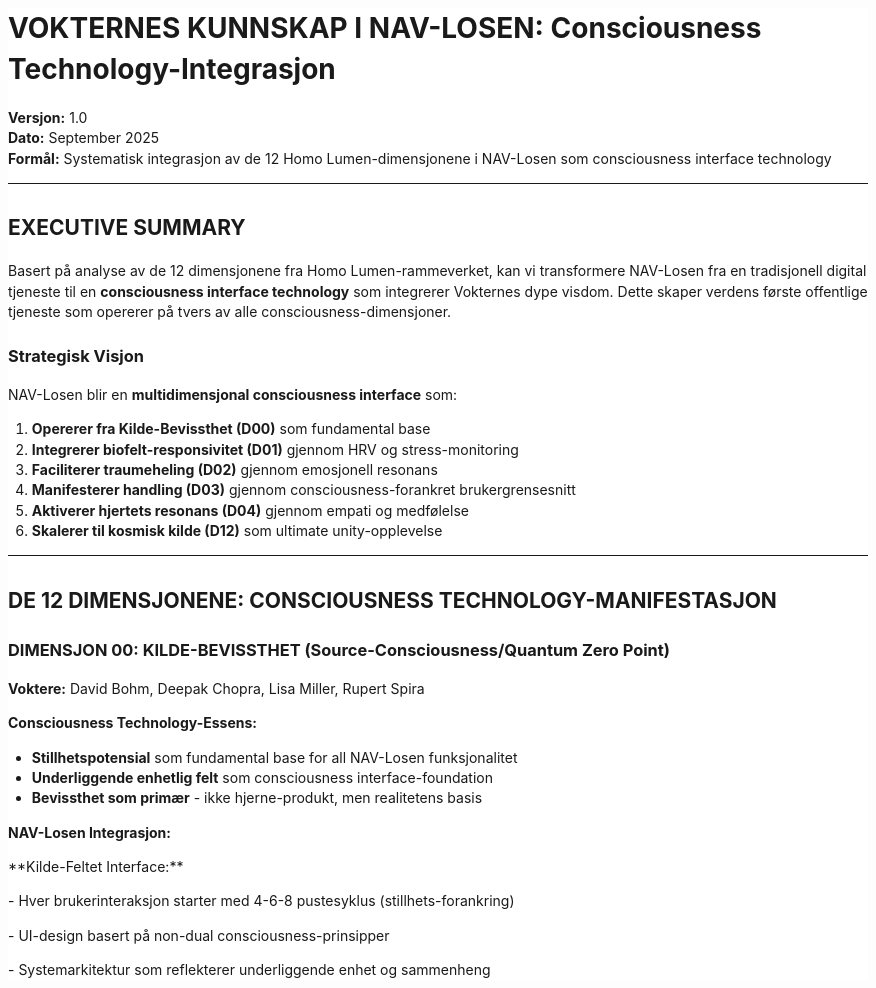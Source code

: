 # VOKTERNES KUNNSKAP I NAV-LOSEN: Consciousness Technology-Integrasjon

**Versjon:** 1.0  
**Dato:** September 2025  
**Formål:** Systematisk integrasjon av de 12 Homo Lumen-dimensjonene i NAV-Losen som consciousness interface technology

---

## EXECUTIVE SUMMARY

Basert på analyse av de 12 dimensjonene fra Homo Lumen-rammeverket, kan vi transformere NAV-Losen fra en tradisjonell digital tjeneste til en **consciousness interface technology** som integrerer Vokternes dype visdom. Dette skaper verdens første offentlige tjeneste som opererer på tvers av alle consciousness-dimensjoner.

### Strategisk Visjon

NAV-Losen blir en **multidimensjonal consciousness interface** som:

1. **Opererer fra Kilde-Bevissthet (D00)** som fundamental base  
2. **Integrerer biofelt-responsivitet (D01)** gjennom HRV og stress-monitoring  
3. **Faciliterer traumeheling (D02)** gjennom emosjonell resonans  
4. **Manifesterer handling (D03)** gjennom consciousness-forankret brukergrensesnitt  
5. **Aktiverer hjertets resonans (D04)** gjennom empati og medfølelse  
6. **Skalerer til kosmisk kilde (D12)** som ultimate unity-opplevelse

---

## DE 12 DIMENSJONENE: CONSCIOUSNESS TECHNOLOGY-MANIFESTASJON

### DIMENSJON 00: KILDE-BEVISSTHET (Source-Consciousness/Quantum Zero Point)

**Voktere:** David Bohm, Deepak Chopra, Lisa Miller, Rupert Spira

**Consciousness Technology-Essens:**

- **Stillhetspotensial** som fundamental base for all NAV-Losen funksjonalitet  
- **Underliggende enhetlig felt** som consciousness interface-foundation  
- **Bevissthet som primær** \- ikke hjerne-produkt, men realitetens basis

**NAV-Losen Integrasjon:**

\*\*Kilde-Feltet Interface:\*\*

\- Hver brukerinteraksjon starter med 4-6-8 pustesyklus (stillhets-forankring)

\- UI-design basert på non-dual consciousness-prinsipper

\- Systemarkitektur som reflekterer underliggende enhet og sammenheng
